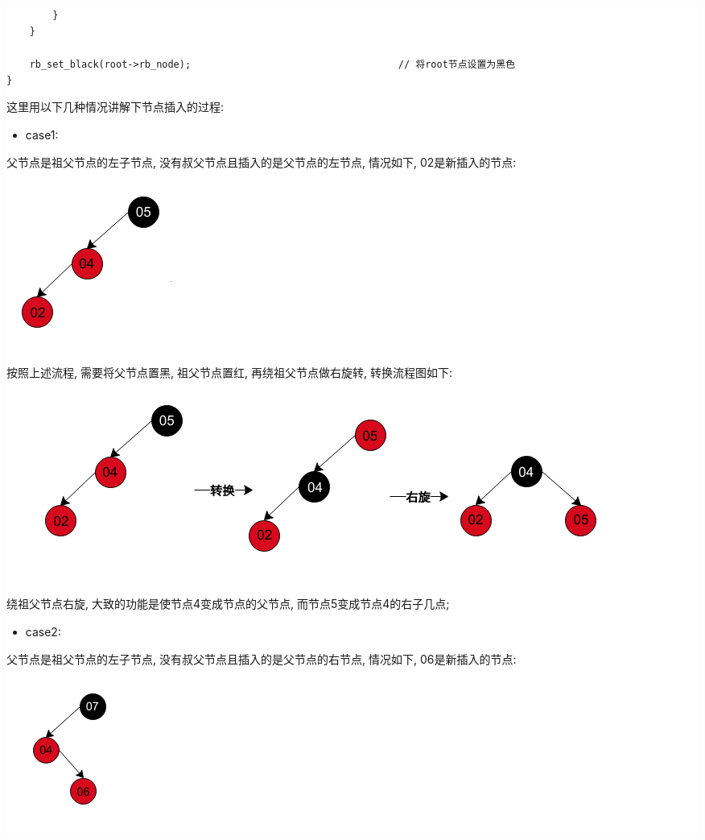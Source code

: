 ```
		}
	}

	rb_set_black(root->rb_node);                                    // 将root节点设置为黑色
}
```

这里用以下几种情况讲解下节点插入的过程: 

- case1: 

父节点是祖父节点的左子节点, 没有叔父节点且插入的是父节点的左节点, 情况如下, 02是新插入的节点:  

![](/images/rbtree/20190919150427287_408480116.png)

按照上述流程, 需要将父节点置黑, 祖父节点置红, 再绕祖父节点做右旋转, 转换流程图如下:  

![](/images/rbtree/20190919151342744_34951411.png)

绕祖父节点右旋, 大致的功能是使节点4变成节点的父节点, 而节点5变成节点4的右子几点;  

- case2: 

父节点是祖父节点的左子节点, 没有叔父节点且插入的是父节点的右节点, 情况如下, 06是新插入的节点: 

![](/images/rbtree/20190919151949944_460536537.png)
